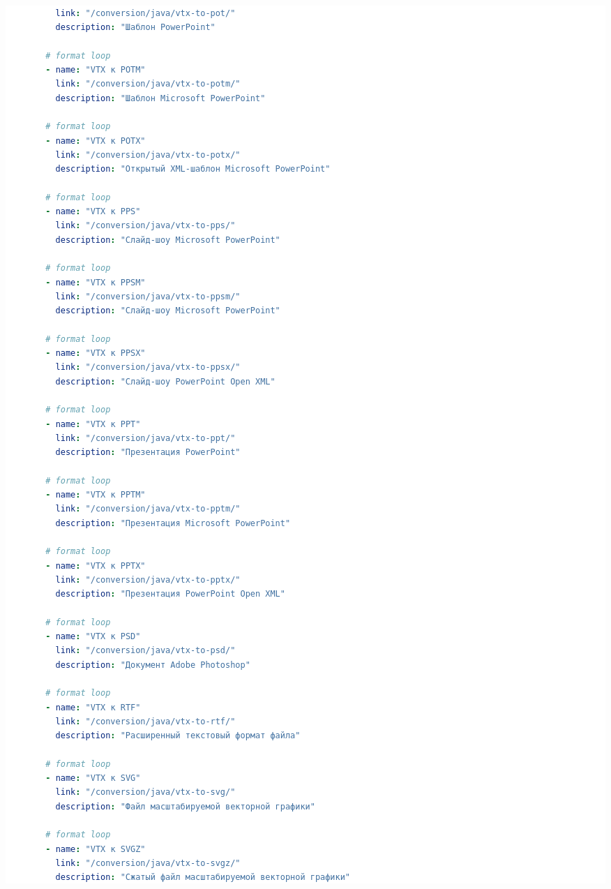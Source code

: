 ```yaml
          link: "/conversion/java/vtx-to-pot/"
          description: "Шаблон PowerPoint"

        # format loop
        - name: "VTX к POTM"
          link: "/conversion/java/vtx-to-potm/"
          description: "Шаблон Microsoft PowerPoint"

        # format loop
        - name: "VTX к POTX"
          link: "/conversion/java/vtx-to-potx/"
          description: "Открытый XML-шаблон Microsoft PowerPoint"

        # format loop
        - name: "VTX к PPS"
          link: "/conversion/java/vtx-to-pps/"
          description: "Слайд-шоу Microsoft PowerPoint"

        # format loop
        - name: "VTX к PPSM"
          link: "/conversion/java/vtx-to-ppsm/"
          description: "Слайд-шоу Microsoft PowerPoint"

        # format loop
        - name: "VTX к PPSX"
          link: "/conversion/java/vtx-to-ppsx/"
          description: "Слайд-шоу PowerPoint Open XML"

        # format loop
        - name: "VTX к PPT"
          link: "/conversion/java/vtx-to-ppt/"
          description: "Презентация PowerPoint"

        # format loop
        - name: "VTX к PPTM"
          link: "/conversion/java/vtx-to-pptm/"
          description: "Презентация Microsoft PowerPoint"

        # format loop
        - name: "VTX к PPTX"
          link: "/conversion/java/vtx-to-pptx/"
          description: "Презентация PowerPoint Open XML"

        # format loop
        - name: "VTX к PSD"
          link: "/conversion/java/vtx-to-psd/"
          description: "Документ Adobe Photoshop"

        # format loop
        - name: "VTX к RTF"
          link: "/conversion/java/vtx-to-rtf/"
          description: "Расширенный текстовый формат файла"

        # format loop
        - name: "VTX к SVG"
          link: "/conversion/java/vtx-to-svg/"
          description: "Файл масштабируемой векторной графики"

        # format loop
        - name: "VTX к SVGZ"
          link: "/conversion/java/vtx-to-svgz/"
          description: "Сжатый файл масштабируемой векторной графики"

```